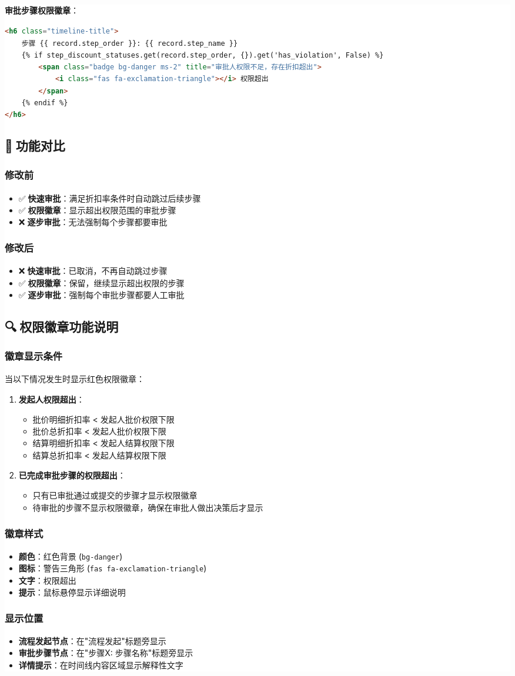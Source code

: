 **审批步骤权限徽章**：
```html
<h6 class="timeline-title">
    步骤 {{ record.step_order }}: {{ record.step_name }}
    {% if step_discount_statuses.get(record.step_order, {}).get('has_violation', False) %}
        <span class="badge bg-danger ms-2" title="审批人权限不足，存在折扣超出">
            <i class="fas fa-exclamation-triangle"></i> 权限超出
        </span>
    {% endif %}
</h6>
```

## 🎯 功能对比

### 修改前
- ✅ **快速审批**：满足折扣率条件时自动跳过后续步骤
- ✅ **权限徽章**：显示超出权限范围的审批步骤
- ❌ **逐步审批**：无法强制每个步骤都要审批

### 修改后
- ❌ **快速审批**：已取消，不再自动跳过步骤
- ✅ **权限徽章**：保留，继续显示超出权限的步骤
- ✅ **逐步审批**：强制每个审批步骤都要人工审批

## 🔍 权限徽章功能说明

### 徽章显示条件
当以下情况发生时显示红色权限徽章：

1. **发起人权限超出**：
   - 批价明细折扣率 < 发起人批价权限下限
   - 批价总折扣率 < 发起人批价权限下限
   - 结算明细折扣率 < 发起人结算权限下限
   - 结算总折扣率 < 发起人结算权限下限

2. **已完成审批步骤的权限超出**：
   - 只有已审批通过或提交的步骤才显示权限徽章
   - 待审批的步骤不显示权限徽章，确保在审批人做出决策后才显示

### 徽章样式
- **颜色**：红色背景 (`bg-danger`)
- **图标**：警告三角形 (`fas fa-exclamation-triangle`)
- **文字**：权限超出
- **提示**：鼠标悬停显示详细说明

### 显示位置
- **流程发起节点**：在"流程发起"标题旁显示
- **审批步骤节点**：在"步骤X: 步骤名称"标题旁显示
- **详情提示**：在时间线内容区域显示解释性文字
